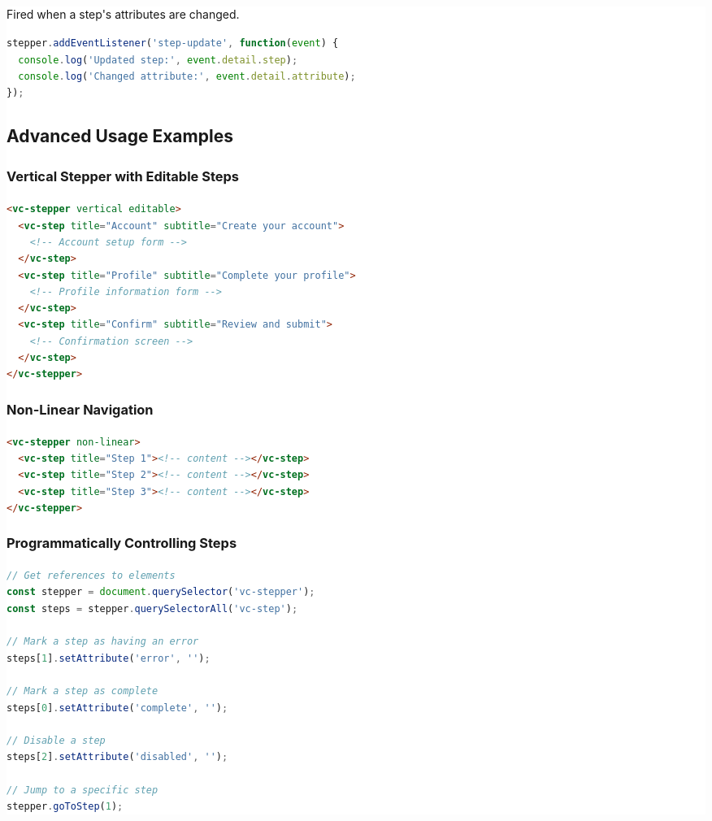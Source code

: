 Fired when a step's attributes are changed.

```javascript
stepper.addEventListener('step-update', function(event) {
  console.log('Updated step:', event.detail.step);
  console.log('Changed attribute:', event.detail.attribute);
});
```

## Advanced Usage Examples

### Vertical Stepper with Editable Steps

```html
<vc-stepper vertical editable>
  <vc-step title="Account" subtitle="Create your account">
    <!-- Account setup form -->
  </vc-step>
  <vc-step title="Profile" subtitle="Complete your profile">
    <!-- Profile information form -->
  </vc-step>
  <vc-step title="Confirm" subtitle="Review and submit">
    <!-- Confirmation screen -->
  </vc-step>
</vc-stepper>
```

### Non-Linear Navigation

```html
<vc-stepper non-linear>
  <vc-step title="Step 1"><!-- content --></vc-step>
  <vc-step title="Step 2"><!-- content --></vc-step>
  <vc-step title="Step 3"><!-- content --></vc-step>
</vc-stepper>
```

### Programmatically Controlling Steps

```javascript
// Get references to elements
const stepper = document.querySelector('vc-stepper');
const steps = stepper.querySelectorAll('vc-step');

// Mark a step as having an error
steps[1].setAttribute('error', '');

// Mark a step as complete
steps[0].setAttribute('complete', '');

// Disable a step
steps[2].setAttribute('disabled', '');

// Jump to a specific step
stepper.goToStep(1);
```
